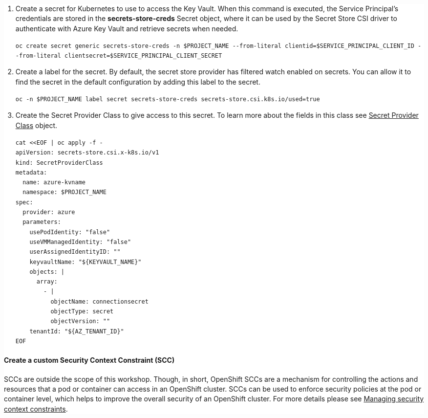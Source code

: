 1. Create a secret for Kubernetes to use to access the Key Vault. When this command is executed, the Service Principal’s credentials are stored in the **secrets-store-creds** Secret object, where it can be used by the Secret Store CSI driver to authenticate with Azure Key Vault and retrieve secrets when needed.

   ```
   oc create secret generic secrets-store-creds -n $PROJECT_NAME --from-literal clientid=$SERVICE_PRINCIPAL_CLIENT_ID --from-literal clientsecret=$SERVICE_PRINCIPAL_CLIENT_SECRET
   ```

1. Create a label for the secret. By default, the secret store provider has filtered watch enabled on secrets. You can allow it to find the secret in the default configuration by adding this label to the secret.

   ```
   oc -n $PROJECT_NAME label secret secrets-store-creds secrets-store.csi.k8s.io/used=true
   ```

1. Create the Secret Provider Class to give access to this secret. To learn more about the fields in this class see [Secret Provider Class](https://learn.microsoft.com/en-us/azure/aks/hybrid/secrets-store-csi-driver#create-and-apply-your-own-secretproviderclass-object) object.

   ```
   cat <<EOF | oc apply -f -
   apiVersion: secrets-store.csi.x-k8s.io/v1
   kind: SecretProviderClass
   metadata:
     name: azure-kvname
     namespace: $PROJECT_NAME
   spec:
     provider: azure
     parameters:
       usePodIdentity: "false"
       useVMManagedIdentity: "false"
       userAssignedIdentityID: ""
       keyvaultName: "${KEYVAULT_NAME}"
       objects: |
         array:
           - |
             objectName: connectionsecret
             objectType: secret
             objectVersion: ""
       tenantId: "${AZ_TENANT_ID}"
   EOF
   ```

<validation step="58614025-40b6-49fa-ac36-a00931c3dae0" />

#### Create a custom Security Context Constraint (SCC)

SCCs are outside the scope of this workshop. Though, in short, OpenShift SCCs are a mechanism for controlling the actions and resources that a pod or container can access in an OpenShift cluster. SCCs can be used to enforce security policies at the pod or container level, which helps to improve the overall security of an OpenShift cluster. For more details please see [Managing security context constraints](https://docs.openshift.com/container-platform/4.16/authentication/managing-security-context-constraints.html).
